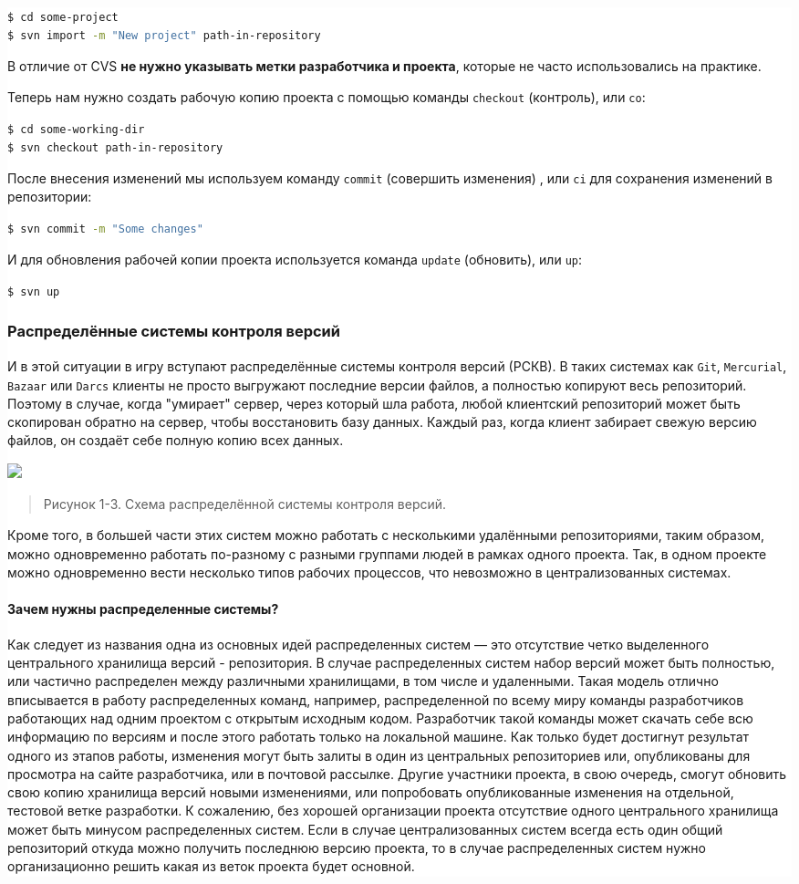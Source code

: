 ``` bash
$ cd some-project
$ svn import -m "New project" path-in-repository
```

В отличие от CVS **не нужно указывать метки разработчика и проекта**, которые не часто использовались на практике.

Теперь нам нужно создать рабочую копию проекта с помощью команды `checkout` (контроль), или `co`:

``` bash
$ cd some-working-dir
$ svn checkout path-in-repository
```

После внесения изменений мы используем команду `commit` (совершить изменения) , или `ci` для сохранения изменений в репозитории:

``` bash
$ svn commit -m "Some changes"
```

И для обновления рабочей копии проекта используется команда `update` (обновить), или `up`:

``` bash
$ svn up
```

### Распределённые системы контроля версий ###

И в этой ситуации в игру вступают распределённые системы контроля версий (РСКВ). В таких системах как `Git`, `Mercurial`, `Bazaar` или `Darcs` клиенты не просто выгружают последние версии файлов, а полностью копируют весь репозиторий. Поэтому в случае, когда "умирает" сервер, через который шла работа, любой клиентский репозиторий может быть скопирован обратно на сервер, чтобы восстановить базу данных. Каждый раз, когда клиент забирает свежую версию файлов, он создаёт себе полную копию всех данных.

![](https://raw.github.com/progit/progit/master/figures/18333fig0103-tn.png)
> Рисунок 1-3. Схема распределённой системы контроля версий.

Кроме того, в большей части этих систем можно работать с несколькими удалёнными репозиториями, таким образом, можно одновременно работать по-разному с разными группами людей в рамках одного проекта. Так, в одном проекте можно одновременно вести несколько типов рабочих процессов, что невозможно в централизованных системах.

#### Зачем нужны распределенные системы? ####

Как следует из названия одна из основных идей распределенных систем — это отсутствие четко выделенного центрального хранилища версий - репозитория. В случае распределенных систем набор версий может быть полностью, или частично распределен между различными хранилищами, в том числе и удаленными. Такая модель отлично вписывается в работу распределенных команд, например, распределенной по всему миру команды разработчиков работающих над одним проектом с открытым исходным кодом. Разработчик такой команды может скачать себе всю информацию по версиям и после этого работать только на локальной машине. Как только будет достигнут результат одного из этапов работы, изменения могут быть залиты в один из центральных репозиториев или, опубликованы для просмотра на сайте разработчика, или в почтовой рассылке. Другие участники проекта, в свою очередь, смогут обновить свою копию хранилища версий новыми изменениями, или попробовать опубликованные изменения на отдельной, тестовой ветке разработки. К сожалению, без хорошей организации проекта отсутствие одного центрального хранилища может быть минусом распределенных систем. Если в случае централизованных систем всегда есть один общий репозиторий откуда можно получить последнюю версию проекта, то в случае распределенных систем нужно организационно решить какая из веток проекта будет основной.
